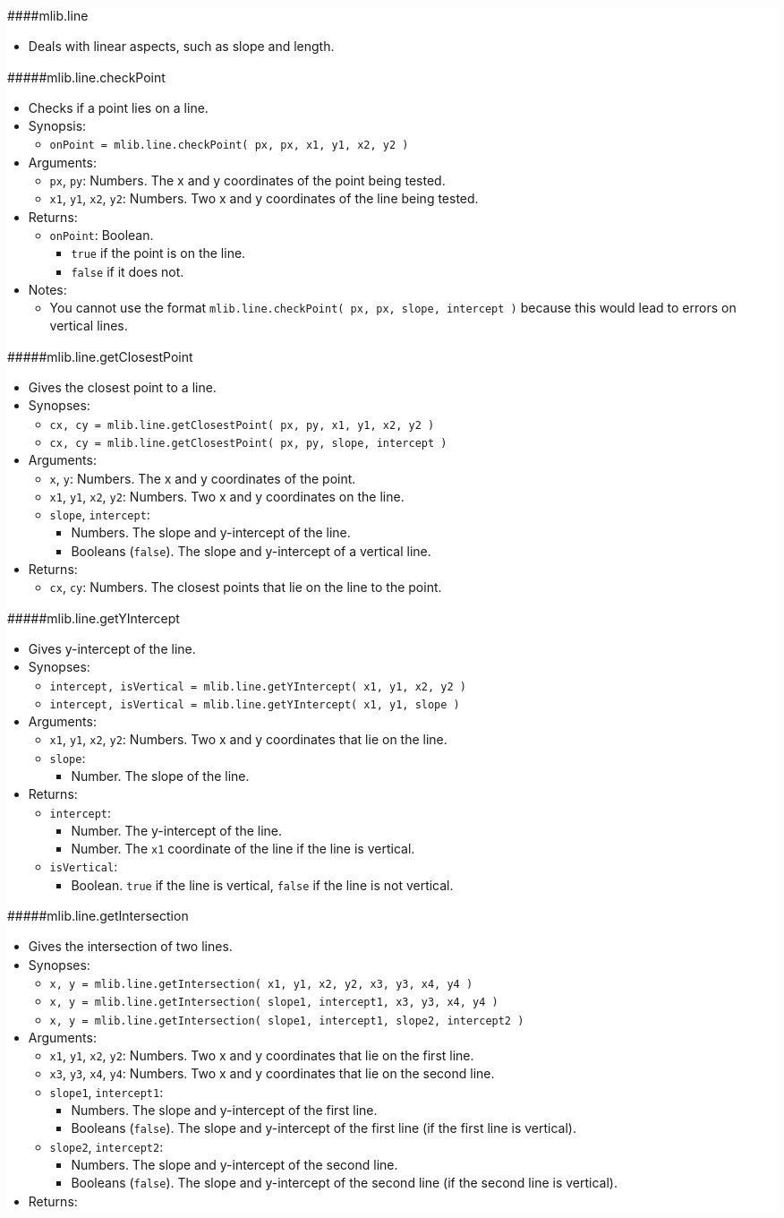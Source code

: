 ####mlib.line
- Deals with linear aspects, such as slope and length.

#####mlib.line.checkPoint
- Checks if a point lies on a line.
- Synopsis:
  - `onPoint = mlib.line.checkPoint( px, px, x1, y1, x2, y2 )`
- Arguments:
  - `px`, `py`: Numbers. The x and y coordinates of the point being tested.
  - `x1`, `y1`, `x2`, `y2`: Numbers. Two x and y coordinates of the line being tested.
- Returns:
  - `onPoint`: Boolean.
    - `true` if the point is on the line.
	- `false` if it does not.
- Notes:
  - You cannot use the format `mlib.line.checkPoint( px, px, slope, intercept )` because this would lead to errors on vertical lines.

#####mlib.line.getClosestPoint
- Gives the closest point to a line.
- Synopses:
  - `cx, cy = mlib.line.getClosestPoint( px, py, x1, y1, x2, y2 )`
  - `cx, cy = mlib.line.getClosestPoint( px, py, slope, intercept )`
- Arguments:
  - `x`, `y`: Numbers. The x and y coordinates of the point.
  - `x1`, `y1`, `x2`, `y2`: Numbers. Two x and y coordinates on the line.
  - `slope`, `intercept`:
    - Numbers. The slope and y-intercept of the line.
	- Booleans (`false`). The slope and y-intercept of a vertical line.
- Returns:
  - `cx`, `cy`: Numbers. The closest points that lie on the line to the point.

#####mlib.line.getYIntercept
- Gives y-intercept of the line.
- Synopses:
  - `intercept, isVertical = mlib.line.getYIntercept( x1, y1, x2, y2 )`
  - `intercept, isVertical = mlib.line.getYIntercept( x1, y1, slope )`
- Arguments:
  - `x1`, `y1`, `x2`, `y2`: Numbers. Two x and y coordinates that lie on the line.
  - `slope`:
    - Number. The slope of the line.
- Returns:
  - `intercept`:
    - Number. The y-intercept of the line.
    - Number. The `x1` coordinate of the line if the line is vertical.
  - `isVertical`:
    - Boolean. `true` if the line is vertical, `false` if the line is not vertical.

#####mlib.line.getIntersection
- Gives the intersection of two lines.
- Synopses:
  - `x, y = mlib.line.getIntersection( x1, y1, x2, y2, x3, y3, x4, y4 )`
  - `x, y = mlib.line.getIntersection( slope1, intercept1, x3, y3, x4, y4 )`
  - `x, y = mlib.line.getIntersection( slope1, intercept1, slope2, intercept2 )`
- Arguments:
  - `x1`, `y1`, `x2`, `y2`: Numbers. Two x and y coordinates that lie on the first line.
  - `x3`, `y3`, `x4`, `y4`: Numbers. Two x and y coordinates that lie on the second line.
  - `slope1`, `intercept1`:
    - Numbers. The slope and y-intercept of the first line.
	- Booleans (`false`). The slope and y-intercept of the first line (if the first line is vertical).
  - `slope2`, `intercept2`:
    - Numbers. The slope and y-intercept of the second line.
	- Booleans (`false`). The slope and y-intercept of the second line (if the second line is vertical).
- Returns: